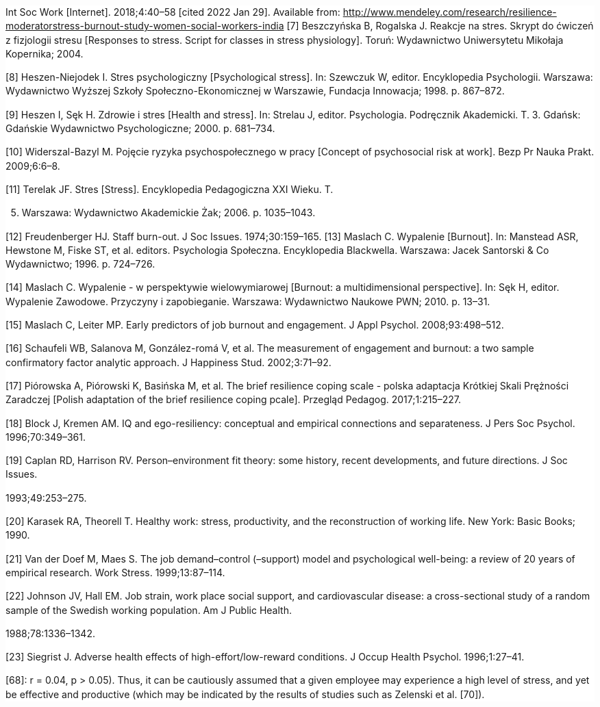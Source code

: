 Int Soc Work [Internet]. 2018;4:40–58 [cited 2022 Jan 29]. Available from: http://www.mendeley.com/research/resilience-moderatorstress-burnout-study-women-social-workers-india
[7] Beszczyńska B, Rogalska J. Reakcje na stres. Skrypt do ćwiczeń z fizjologii stresu [Responses to stress. Script for classes in stress physiology]. Toruń: Wydawnictwo Uniwersytetu Mikołaja Kopernika; 2004.

[8] Heszen-Niejodek I. Stres psychologiczny [Psychological stress]. In:
Szewczuk W, editor. Encyklopedia Psychologii. Warszawa: Wydawnictwo Wyższej Szkoły Społeczno-Ekonomicznej w Warszawie, Fundacja Innowacja; 1998. p. 867–872.

[9] Heszen I, Sęk H. Zdrowie i stres [Health and stress]. In: Strelau J,
editor. Psychologia. Podręcznik Akademicki. T. 3. Gdańsk: Gdańskie Wydawnictwo Psychologiczne; 2000. p. 681–734.

[10] Widerszal-Bazyl M. Pojęcie ryzyka psychospołecznego w pracy [Concept of psychosocial risk at work]. Bezp Pr Nauka Prakt. 2009;6:6–8.

[11] Terelak JF. Stres [Stress]. Encyklopedia Pedagogiczna XXI Wieku. T.

5. Warszawa: Wydawnictwo Akademickie Żak; 2006. p. 1035–1043.

[12] Freudenberger HJ. Staff burn-out. J Soc Issues. 1974;30:159–165. [13] Maslach C. Wypalenie [Burnout]. In: Manstead ASR, Hewstone M, Fiske ST, et al. editors. Psychologia Społeczna. Encyklopedia Blackwella. Warszawa: Jacek Santorski & Co Wydawnictwo; 1996. p. 724–726.

[14] Maslach C. Wypalenie - w perspektywie wielowymiarowej [Burnout:
a multidimensional perspective]. In: Sęk H, editor. Wypalenie Zawodowe. Przyczyny i zapobieganie. Warszawa: Wydawnictwo Naukowe PWN; 2010. p. 13–31.

[15] Maslach C, Leiter MP. Early predictors of job burnout and engagement. J Appl Psychol. 2008;93:498–512.

[16] Schaufeli WB, Salanova M, González-romá V, et al. The measurement of engagement and burnout: a two sample confirmatory factor analytic approach. J Happiness Stud. 2002;3:71–92.

[17] Piórowska A, Piórowski K, Basińska M, et al. The brief resilience coping scale - polska adaptacja Krótkiej Skali Prężności Zaradczej [Polish adaptation of the brief resilience coping pcale]. Przegląd Pedagog. 2017;1:215–227.

[18] Block J, Kremen AM. IQ and ego-resiliency: conceptual and empirical connections and separateness. J Pers Soc Psychol. 1996;70:349–361.

[19] Caplan RD, Harrison RV. Person–environment fit theory: some history, recent developments, and future directions. J Soc Issues.

1993;49:253–275.

[20] Karasek RA, Theorell T. Healthy work: stress, productivity, and the reconstruction of working life. New York: Basic Books; 1990.

[21] Van der Doef M, Maes S. The job demand–control (–support) model and psychological well-being: a review of 20 years of empirical research. Work Stress. 1999;13:87–114.

[22] Johnson JV, Hall EM. Job strain, work place social support, and cardiovascular disease: a cross-sectional study of a random sample of the Swedish working population. Am J Public Health.

1988;78:1336–1342.

[23] Siegrist J. Adverse health effects of high-effort/low-reward conditions. J Occup Health Psychol. 1996;1:27–41.


[68]: r = 0.04, p > 0.05). Thus, it can be cautiously assumed that a given employee may experience a high level of stress, and yet be effective and productive (which may be indicated by the results of studies such as Zelenski et al. [70]).